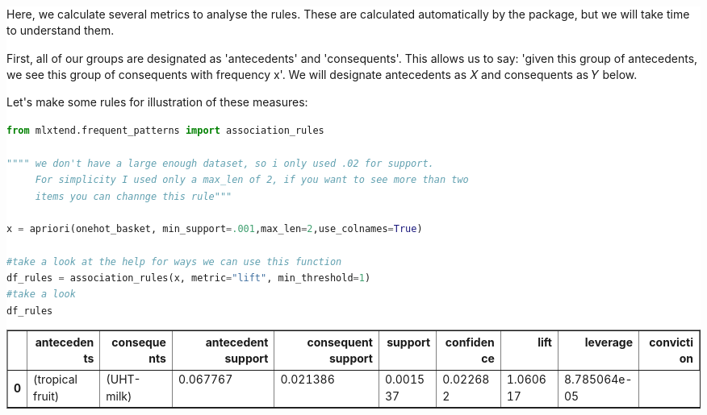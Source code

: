 Here, we calculate several metrics to analyse the rules. These are calculated automatically by the package, but we will take time to understand them.

First, all of our groups are designated as 'antecedents' and 'consequents'. This allows us to say: 'given this group of antecedents, we see this group of consequents with frequency x'. We will designate antecedents as  𝑋  and consequents as  𝑌  below.

Let's make some rules for illustration of these measures:



```python
from mlxtend.frequent_patterns import association_rules

"""" we don't have a large enough dataset, so i only used .02 for support.
     For simplicity I used only a max_len of 2, if you want to see more than two
     items you can channge this rule"""

x = apriori(onehot_basket, min_support=.001,max_len=2,use_colnames=True)

#take a look at the help for ways we can use this function
df_rules = association_rules(x, metric="lift", min_threshold=1)
#take a look
df_rules
```




<div>
<style scoped>
    .dataframe tbody tr th:only-of-type {
        vertical-align: middle;
    }

    .dataframe tbody tr th {
        vertical-align: top;
    }

    .dataframe thead th {
        text-align: right;
    }
</style>
<table border="1" class="dataframe">
  <thead>
    <tr style="text-align: right;">
      <th></th>
      <th>antecedents</th>
      <th>consequents</th>
      <th>antecedent support</th>
      <th>consequent support</th>
      <th>support</th>
      <th>confidence</th>
      <th>lift</th>
      <th>leverage</th>
      <th>conviction</th>
    </tr>
  </thead>
  <tbody>
    <tr>
      <th>0</th>
      <td>(tropical fruit)</td>
      <td>(UHT-milk)</td>
      <td>0.067767</td>
      <td>0.021386</td>
      <td>0.001537</td>
      <td>0.022682</td>
      <td>1.060617</td>
      <td>8.785064e-05</td>